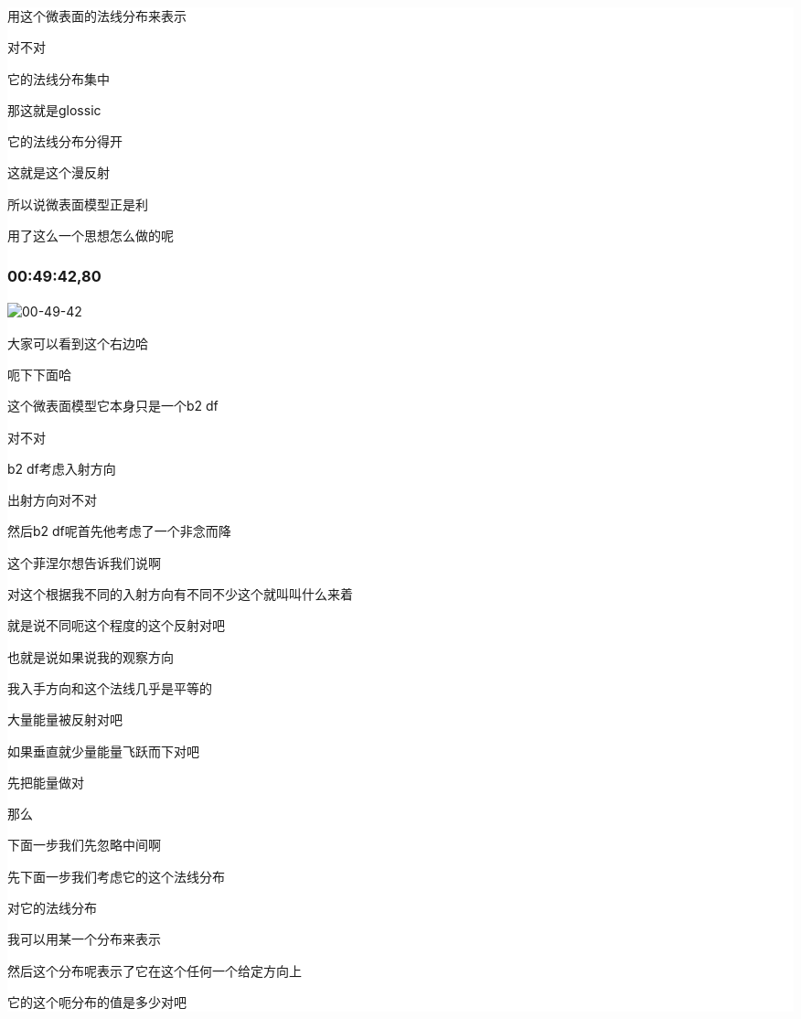 用这个微表面的法线分布来表示

对不对

它的法线分布集中

那这就是glossic

它的法线分布分得开

这就是这个漫反射

所以说微表面模型正是利

用了这么一个思想怎么做的呢


### 00:49:42,80

![00-49-42](tmp/00-49-42.jpg)

大家可以看到这个右边哈

呃下下面哈

这个微表面模型它本身只是一个b2 df

对不对

b2 df考虑入射方向

出射方向对不对

然后b2 df呢首先他考虑了一个非念而降

这个菲涅尔想告诉我们说啊

对这个根据我不同的入射方向有不同不少这个就叫叫什么来着

就是说不同呃这个程度的这个反射对吧

也就是说如果说我的观察方向

我入手方向和这个法线几乎是平等的

大量能量被反射对吧

如果垂直就少量能量飞跃而下对吧

先把能量做对

那么

下面一步我们先忽略中间啊

先下面一步我们考虑它的这个法线分布

对它的法线分布

我可以用某一个分布来表示

然后这个分布呢表示了它在这个任何一个给定方向上

它的这个呃分布的值是多少对吧
